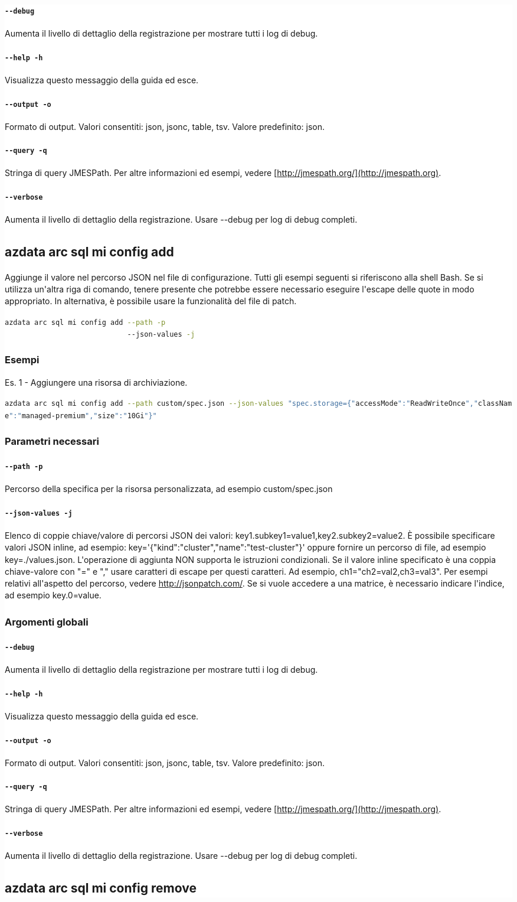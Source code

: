 #### `--debug`
Aumenta il livello di dettaglio della registrazione per mostrare tutti i log di debug.
#### `--help -h`
Visualizza questo messaggio della guida ed esce.
#### `--output -o`
Formato di output.  Valori consentiti: json, jsonc, table, tsv.  Valore predefinito: json.
#### `--query -q`
Stringa di query JMESPath. Per altre informazioni ed esempi, vedere [http://jmespath.org/](http://jmespath.org).
#### `--verbose`
Aumenta il livello di dettaglio della registrazione. Usare --debug per log di debug completi.
## <a name="azdata-arc-sql-mi-config-add"></a>azdata arc sql mi config add
Aggiunge il valore nel percorso JSON nel file di configurazione.  Tutti gli esempi seguenti si riferiscono alla shell Bash.  Se si utilizza un'altra riga di comando, tenere presente che potrebbe essere necessario eseguire l'escape delle quote in modo appropriato.  In alternativa, è possibile usare la funzionalità del file di patch.
```bash
azdata arc sql mi config add --path -p 
                             --json-values -j
```
### <a name="examples"></a>Esempi
Es. 1 - Aggiungere una risorsa di archiviazione.
```bash
azdata arc sql mi config add --path custom/spec.json --json-values "spec.storage={"accessMode":"ReadWriteOnce","className":"managed-premium","size":"10Gi"}"
```
### <a name="required-parameters"></a>Parametri necessari
#### `--path -p`
Percorso della specifica per la risorsa personalizzata, ad esempio custom/spec.json
#### `--json-values -j`
Elenco di coppie chiave/valore di percorsi JSON dei valori: key1.subkey1=value1,key2.subkey2=value2. È possibile specificare valori JSON inline, ad esempio: key='{"kind":"cluster","name":"test-cluster"}' oppure fornire un percorso di file, ad esempio key=./values.json. L'operazione di aggiunta NON supporta le istruzioni condizionali.  Se il valore inline specificato è una coppia chiave-valore con "=" e "," usare caratteri di escape per questi caratteri.  Ad esempio, ch1="ch2\=val2\,ch3\=val3". Per esempi relativi all'aspetto del percorso, vedere http://jsonpatch.com/.  Se si vuole accedere a una matrice, è necessario indicare l'indice, ad esempio key.0=value.
### <a name="global-arguments"></a>Argomenti globali
#### `--debug`
Aumenta il livello di dettaglio della registrazione per mostrare tutti i log di debug.
#### `--help -h`
Visualizza questo messaggio della guida ed esce.
#### `--output -o`
Formato di output.  Valori consentiti: json, jsonc, table, tsv.  Valore predefinito: json.
#### `--query -q`
Stringa di query JMESPath. Per altre informazioni ed esempi, vedere [http://jmespath.org/](http://jmespath.org).
#### `--verbose`
Aumenta il livello di dettaglio della registrazione. Usare --debug per log di debug completi.
## <a name="azdata-arc-sql-mi-config-remove"></a>azdata arc sql mi config remove